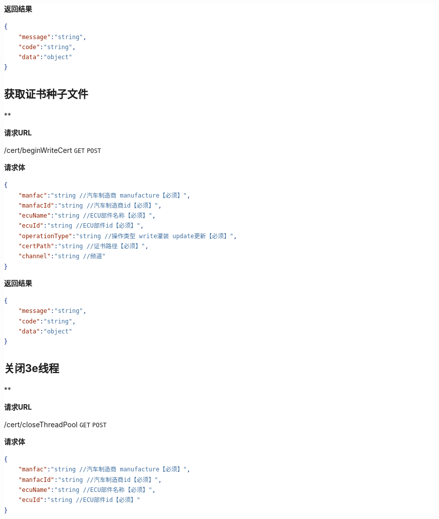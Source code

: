 **返回结果**

```json
{
	"message":"string",
	"code":"string",
	"data":"object"
}
```
## 获取证书种子文件

**

**请求URL**

/cert/beginWriteCert `GET` `POST` 

**请求体**

```json
{
	"manfac":"string //汽车制造商 manufacture【必须】",
	"manfacId":"string //汽车制造商id【必须】",
	"ecuName":"string //ECU部件名称【必须】",
	"ecuId":"string //ECU部件id【必须】",
	"operationType":"string //操作类型 write灌装 update更新【必须】",
	"certPath":"string //证书路径【必须】",
	"channel":"string //频道"
}
```

**返回结果**

```json
{
	"message":"string",
	"code":"string",
	"data":"object"
}
```
## 关闭3e线程

**

**请求URL**

/cert/closeThreadPool `GET` `POST` 

**请求体**

```json
{
	"manfac":"string //汽车制造商 manufacture【必须】",
	"manfacId":"string //汽车制造商id【必须】",
	"ecuName":"string //ECU部件名称【必须】",
	"ecuId":"string //ECU部件id【必须】"
}
```
